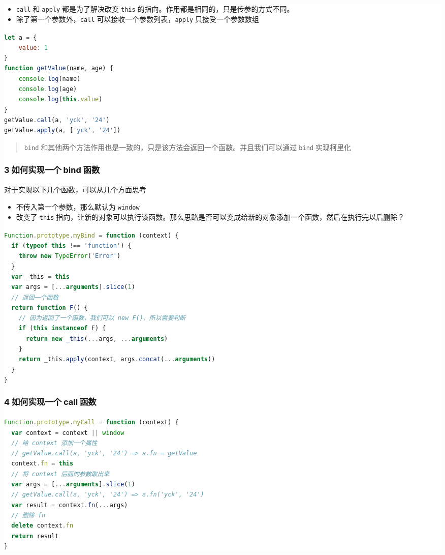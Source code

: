 - `call` 和 `apply` 都是为了解决改变 `this` 的指向。作用都是相同的，只是传参的方式不同。
- 除了第一个参数外，`call` 可以接收一个参数列表，`apply` 只接受一个参数数组

```js
let a = {
    value: 1
}
function getValue(name, age) {
    console.log(name)
    console.log(age)
    console.log(this.value)
}
getValue.call(a, 'yck', '24')
getValue.apply(a, ['yck', '24'])
```

> `bind` 和其他两个方法作用也是一致的，只是该方法会返回一个函数。并且我们可以通过 `bind` 实现柯里化


### 3 如何实现一个 bind 函数

对于实现以下几个函数，可以从几个方面思考

- 不传入第一个参数，那么默认为 `window`
- 改变了 `this` 指向，让新的对象可以执行该函数。那么思路是否可以变成给新的对象添加一个函数，然后在执行完以后删除？

```js
Function.prototype.myBind = function (context) {
  if (typeof this !== 'function') {
    throw new TypeError('Error')
  }
  var _this = this
  var args = [...arguments].slice(1)
  // 返回一个函数
  return function F() {
    // 因为返回了一个函数，我们可以 new F()，所以需要判断
    if (this instanceof F) {
      return new _this(...args, ...arguments)
    }
    return _this.apply(context, args.concat(...arguments))
  }
}
```


### 4 如何实现一个 call 函数

```js
Function.prototype.myCall = function (context) {
  var context = context || window
  // 给 context 添加一个属性
  // getValue.call(a, 'yck', '24') => a.fn = getValue
  context.fn = this
  // 将 context 后面的参数取出来
  var args = [...arguments].slice(1)
  // getValue.call(a, 'yck', '24') => a.fn('yck', '24')
  var result = context.fn(...args)
  // 删除 fn
  delete context.fn
  return result
}
```
